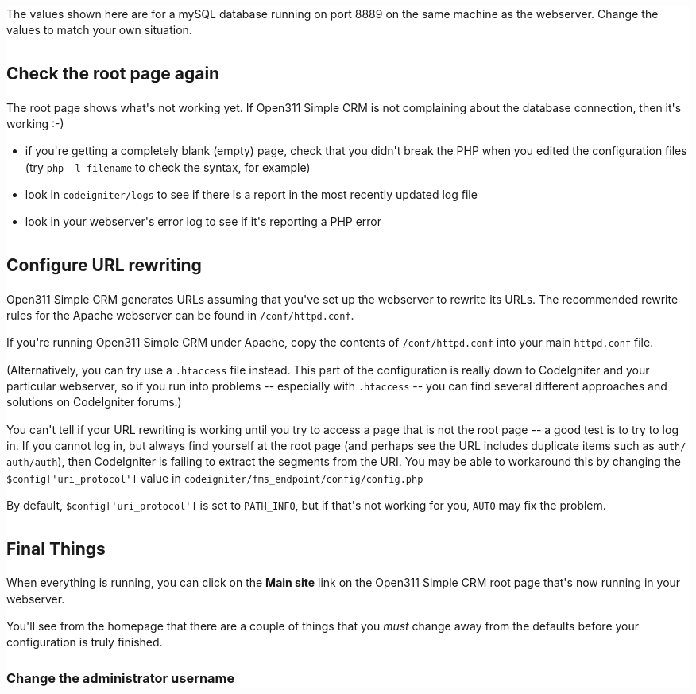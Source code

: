 The values shown here are for a mySQL database running on port 8889 on the
same machine as the webserver. Change the values to match your own situation.


Check the root page again
-------------------------

The root page shows what's not working yet. If Open311 Simple CRM is not complaining
about the database connection, then it's working :-)

   * if you're getting a completely blank (empty) page, check that you didn't
     break the PHP when you edited the configuration files
     (try `php -l filename` to check the syntax, for example)

   * look in `codeigniter/logs` to see if there is a report in the most
     recently updated log file

   * look in your webserver's error log to see if it's reporting a PHP
     error


Configure URL rewriting
-----------------------

Open311 Simple CRM generates URLs assuming that you've set up the webserver to
rewrite its URLs. The recommended rewrite rules for the Apache webserver can
be found in `/conf/httpd.conf`.

If you're running Open311 Simple CRM under Apache, copy the contents of
`/conf/httpd.conf` into your main `httpd.conf` file.

(Alternatively, you can try use a `.htaccess` file instead. This part of the
configuration is really down to CodeIgniter and your particular webserver,
so if you run into problems -- especially with `.htaccess` -- you can find
several different approaches and solutions on CodeIgniter forums.)

You can't tell if your URL rewriting is working until you try to access a
page that is not the root page -- a good test is to try to log in. If you
cannot log in, but always find yourself at the root page (and perhaps see
the URL includes duplicate items such as `auth/auth/auth`), then CodeIgniter
is failing to extract the segments from the URI. You may be able to
workaround this by changing the `$config['uri_protocol']` value in
`codeigniter/fms_endpoint/config/config.php`

By default, `$config['uri_protocol']` is set to `PATH_INFO`, but if that's not
working for you, `AUTO` may fix the problem.


Final Things
------------

When everything is running, you can click on the __Main site__ link on the
Open311 Simple CRM root page that's now running in your webserver.

You'll see from the homepage that there are a couple of things that you *must*
change away from the defaults before your configuration is truly finished.

### Change the administrator username
